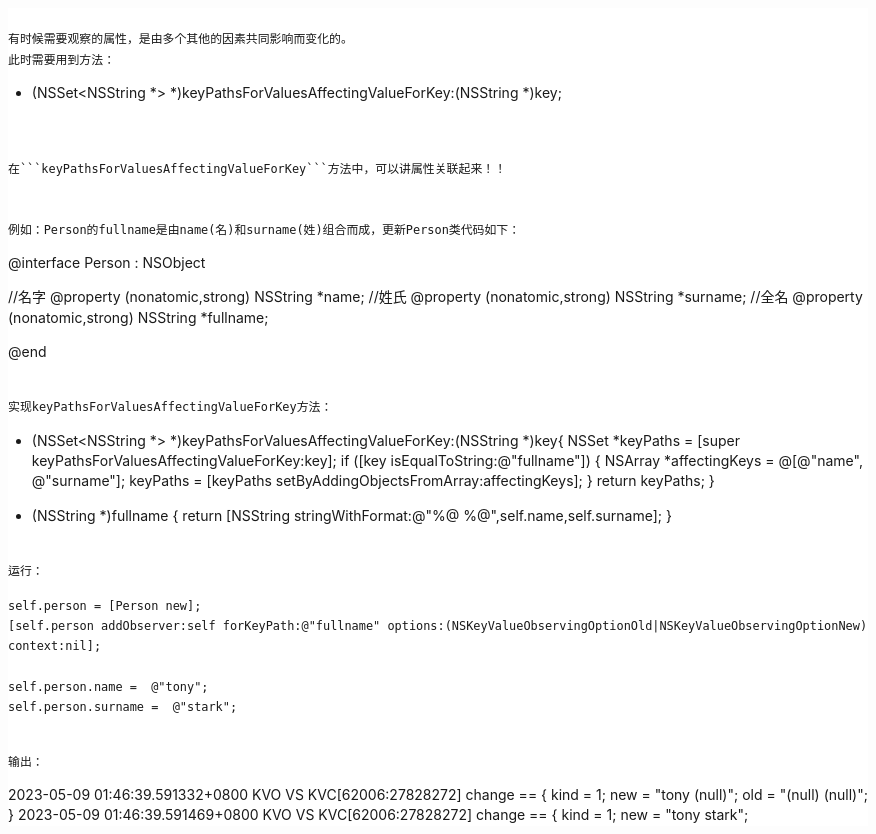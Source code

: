 ```

有时候需要观察的属性，是由多个其他的因素共同影响而变化的。
此时需要用到方法：

```
+ (NSSet<NSString *> *)keyPathsForValuesAffectingValueForKey:(NSString *)key;
```


在```keyPathsForValuesAffectingValueForKey```方法中，可以讲属性关联起来！！


例如：Person的fullname是由name(名)和surname(姓)组合而成，更新Person类代码如下：

```
@interface Person : NSObject

//名字
@property (nonatomic,strong) NSString *name;
//姓氏
@property (nonatomic,strong) NSString *surname;
//全名
@property (nonatomic,strong) NSString *fullname;

@end
```

实现keyPathsForValuesAffectingValueForKey方法：

```
+ (NSSet<NSString *> *)keyPathsForValuesAffectingValueForKey:(NSString *)key{
    NSSet *keyPaths = [super keyPathsForValuesAffectingValueForKey:key];
    if ([key isEqualToString:@"fullname"]) {
        NSArray *affectingKeys = @[@"name", @"surname"];
        keyPaths = [keyPaths setByAddingObjectsFromArray:affectingKeys];
    }
    return keyPaths;
}

- (NSString *)fullname {
    return [NSString stringWithFormat:@"%@ %@",self.name,self.surname];
}
```

运行：

```
    self.person = [Person new];
    [self.person addObserver:self forKeyPath:@"fullname" options:(NSKeyValueObservingOptionOld|NSKeyValueObservingOptionNew) context:nil];
    
    self.person.name =  @"tony";
    self.person.surname =  @"stark";
```

输出：

```
2023-05-09 01:46:39.591332+0800 KVO VS KVC[62006:27828272] change == {
    kind = 1;
    new = "tony (null)";
    old = "(null) (null)";
}
2023-05-09 01:46:39.591469+0800 KVO VS KVC[62006:27828272] change == {
    kind = 1;
    new = "tony stark";